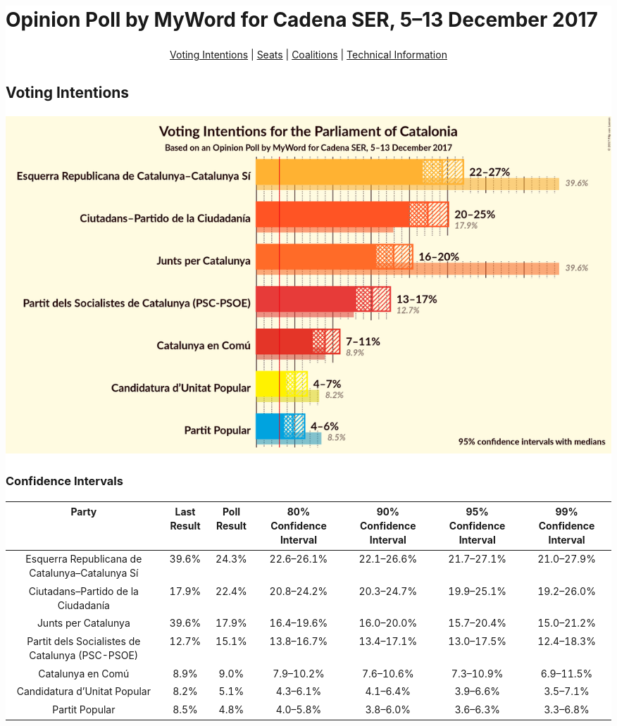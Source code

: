 # Opinion Poll by MyWord for Cadena SER, 5–13 December 2017

<p align="center"><a href="#voting-intentions">Voting Intentions</a> | <a href="#seats">Seats</a> | <a href="#coalitions">Coalitions</a> | <a href="#technical-information">Technical Information</a></p>

## Voting Intentions

![Graph with voting intentions not yet produced](2017-12-13-MyWord.png "Voting Intentions")

### Confidence Intervals

| Party | Last Result | Poll Result | 80% Confidence Interval | 90% Confidence Interval | 95% Confidence Interval | 99% Confidence Interval |
|:-----:|:-----------:|:-----------:|:-----------------------:|:-----------------------:|:-----------------------:|:-----------------------:|
| Esquerra Republicana de Catalunya–Catalunya Sí | 39.6% | 24.3% | 22.6–26.1% |22.1–26.6% |21.7–27.1% |21.0–27.9% |
| Ciutadans–Partido de la Ciudadanía | 17.9% | 22.4% | 20.8–24.2% |20.3–24.7% |19.9–25.1% |19.2–26.0% |
| Junts per Catalunya | 39.6% | 17.9% | 16.4–19.6% |16.0–20.0% |15.7–20.4% |15.0–21.2% |
| Partit dels Socialistes de Catalunya (PSC-PSOE) | 12.7% | 15.1% | 13.8–16.7% |13.4–17.1% |13.0–17.5% |12.4–18.3% |
| Catalunya en Comú | 8.9% | 9.0% | 7.9–10.2% |7.6–10.6% |7.3–10.9% |6.9–11.5% |
| Candidatura d’Unitat Popular | 8.2% | 5.1% | 4.3–6.1% |4.1–6.4% |3.9–6.6% |3.5–7.1% |
| Partit Popular | 8.5% | 4.8% | 4.0–5.8% |3.8–6.0% |3.6–6.3% |3.3–6.8% |
